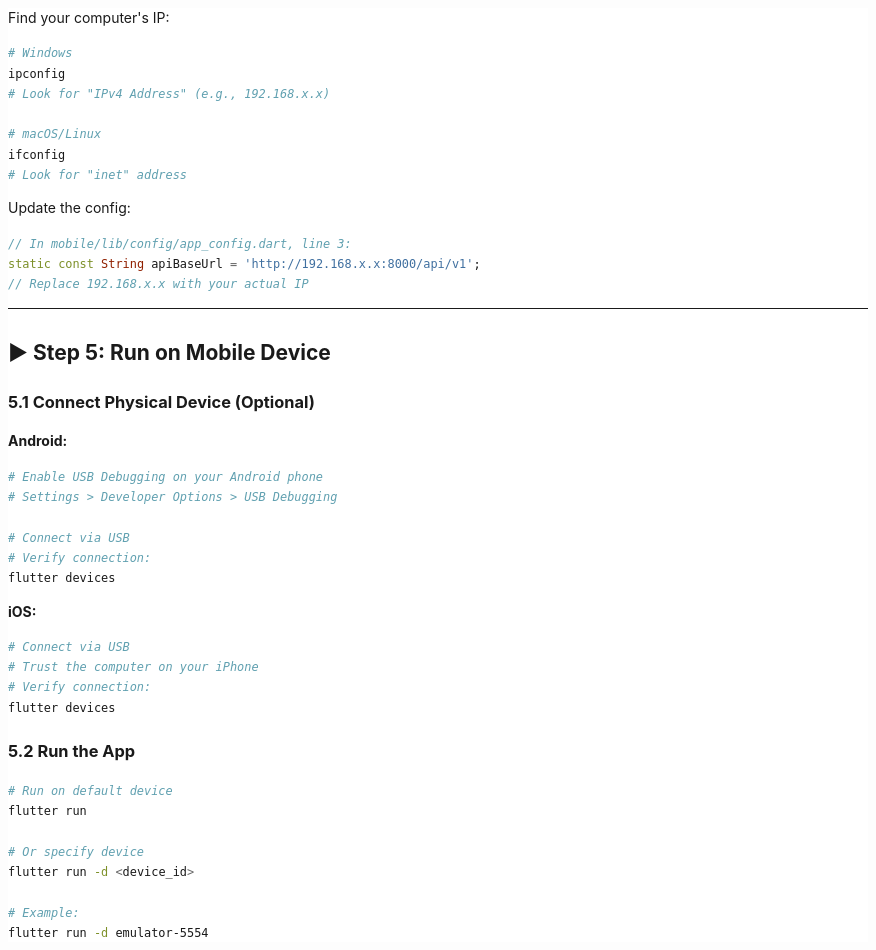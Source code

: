 Find your computer's IP:
```bash
# Windows
ipconfig
# Look for "IPv4 Address" (e.g., 192.168.x.x)

# macOS/Linux
ifconfig
# Look for "inet" address
```

Update the config:
```dart
// In mobile/lib/config/app_config.dart, line 3:
static const String apiBaseUrl = 'http://192.168.x.x:8000/api/v1';
// Replace 192.168.x.x with your actual IP
```

---

## ▶️ Step 5: Run on Mobile Device

### 5.1 Connect Physical Device (Optional)

**Android:**
```bash
# Enable USB Debugging on your Android phone
# Settings > Developer Options > USB Debugging

# Connect via USB
# Verify connection:
flutter devices
```

**iOS:**
```bash
# Connect via USB
# Trust the computer on your iPhone
# Verify connection:
flutter devices
```

### 5.2 Run the App

```bash
# Run on default device
flutter run

# Or specify device
flutter run -d <device_id>

# Example:
flutter run -d emulator-5554
```
